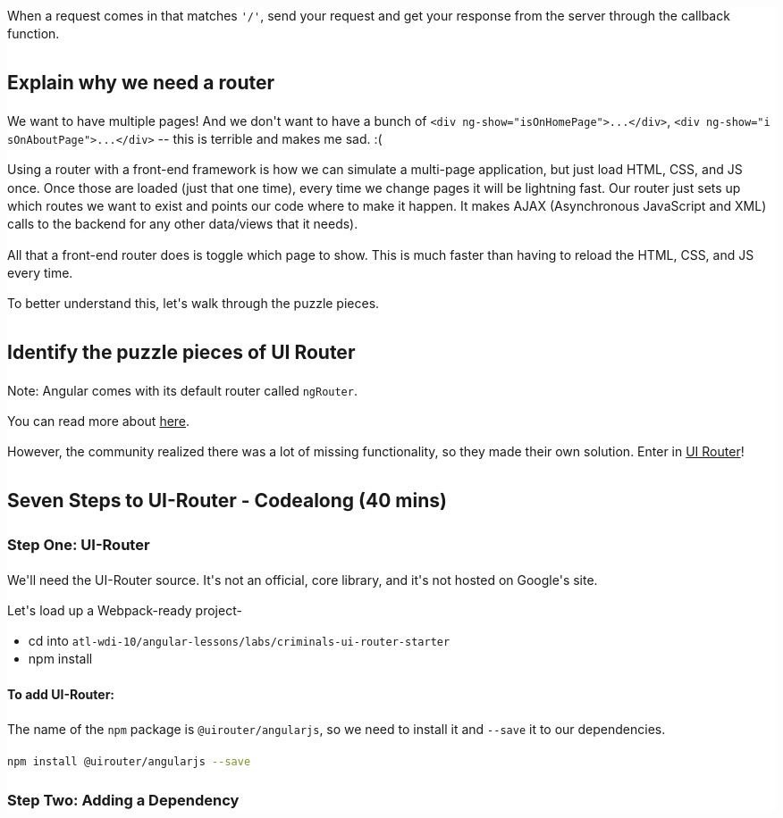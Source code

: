 When a request comes in that matches `'/'`, send your request and get your response from the server through the callback function.

## Explain why we need a router

We want to have multiple pages! And we don't want to have a bunch of `<div ng-show="isOnHomePage">...</div>`, `<div ng-show="isOnAboutPage">...</div>` -- this is terrible and makes me sad. :(

Using a router with a front-end framework is how we can simulate a multi-page application, but just load HTML, CSS, and JS once. Once those are loaded (just that one time), every time we change pages it will be lightning fast. Our router just sets up which routes we want to exist and points our code where to make it happen. It makes AJAX (Asynchronous JavaScript and XML) calls to the backend for any other data/views that it needs). 

All that a front-end router does is toggle which page to show. This is much faster than having to reload the HTML, CSS, and JS every time.

To better understand this, let's walk through the puzzle pieces. 

## Identify the puzzle pieces of UI Router

Note: Angular comes with its default router called `ngRouter`.

You can read more about [here](https://docs.angularjs.org/api/ngRoute/service/$route).

However, the community realized there was a lot of missing functionality, so they made their own solution. Enter in [UI Router](https://github.com/angular-ui/ui-router)!

## Seven Steps to UI-Router - Codealong (40 mins)

### Step One: UI-Router

We'll need the UI-Router source. It's not an official, core library, and it's not hosted on Google's site. 

Let's load up a Webpack-ready project-
- cd into `atl-wdi-10/angular-lessons/labs/criminals-ui-router-starter`
- npm install

#### To add UI-Router:

The name of the `npm` package is `@uirouter/angularjs`, so we need to install it and `--save` it to our dependencies.

```bash
npm install @uirouter/angularjs --save
```











### Step Two: Adding a Dependency
